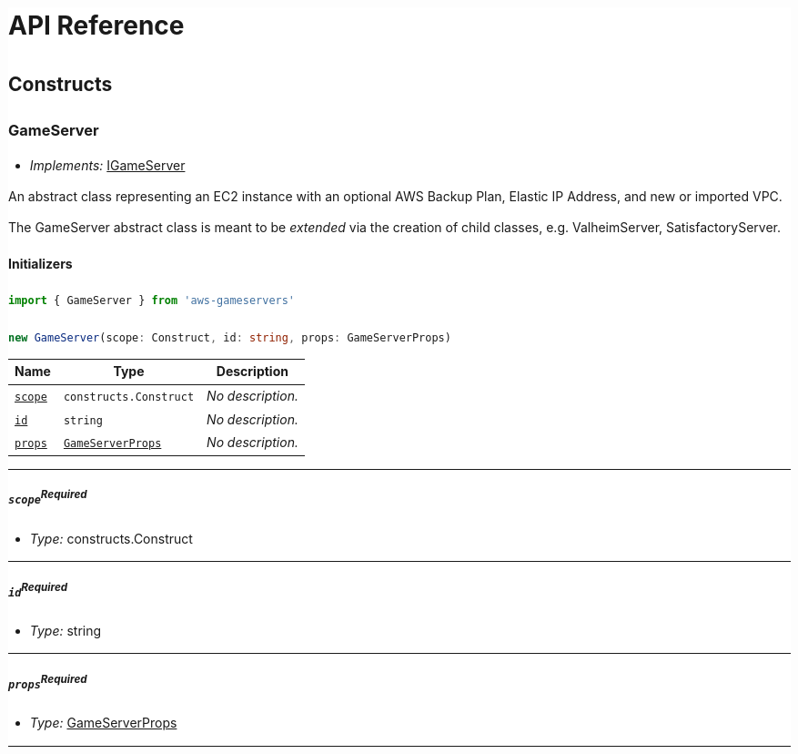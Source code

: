 # API Reference <a name="API Reference" id="api-reference"></a>

## Constructs <a name="Constructs" id="Constructs"></a>

### GameServer <a name="GameServer" id="aws-gameservers.GameServer"></a>

- *Implements:* <a href="#aws-gameservers.IGameServer">IGameServer</a>

An abstract class representing an EC2 instance with an optional AWS Backup Plan, Elastic IP Address, and new or imported VPC.

The GameServer abstract class is meant to be *extended* via the creation of child classes, e.g. ValheimServer, SatisfactoryServer.

#### Initializers <a name="Initializers" id="aws-gameservers.GameServer.Initializer"></a>

```typescript
import { GameServer } from 'aws-gameservers'

new GameServer(scope: Construct, id: string, props: GameServerProps)
```

| **Name** | **Type** | **Description** |
| --- | --- | --- |
| <code><a href="#aws-gameservers.GameServer.Initializer.parameter.scope">scope</a></code> | <code>constructs.Construct</code> | *No description.* |
| <code><a href="#aws-gameservers.GameServer.Initializer.parameter.id">id</a></code> | <code>string</code> | *No description.* |
| <code><a href="#aws-gameservers.GameServer.Initializer.parameter.props">props</a></code> | <code><a href="#aws-gameservers.GameServerProps">GameServerProps</a></code> | *No description.* |

---

##### `scope`<sup>Required</sup> <a name="scope" id="aws-gameservers.GameServer.Initializer.parameter.scope"></a>

- *Type:* constructs.Construct

---

##### `id`<sup>Required</sup> <a name="id" id="aws-gameservers.GameServer.Initializer.parameter.id"></a>

- *Type:* string

---

##### `props`<sup>Required</sup> <a name="props" id="aws-gameservers.GameServer.Initializer.parameter.props"></a>

- *Type:* <a href="#aws-gameservers.GameServerProps">GameServerProps</a>

---